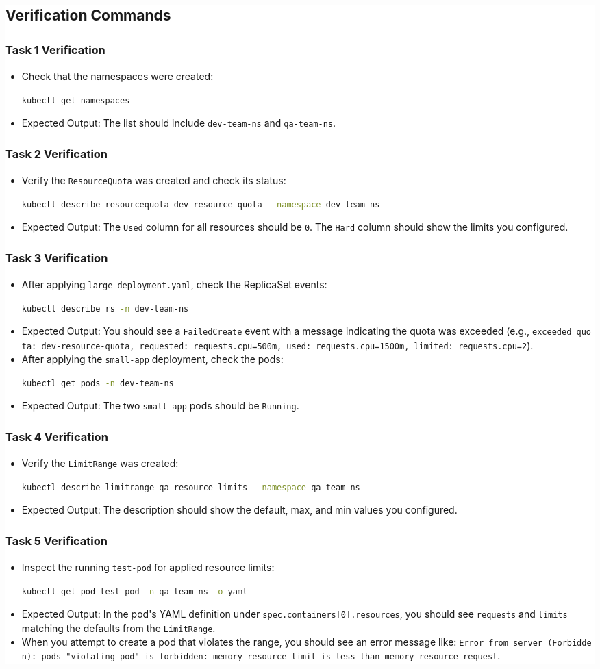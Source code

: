 ## Verification Commands

### Task 1 Verification
-   Check that the namespaces were created:
    ```sh
    kubectl get namespaces
    ```
-   Expected Output: The list should include `dev-team-ns` and `qa-team-ns`.

### Task 2 Verification
-   Verify the `ResourceQuota` was created and check its status:
    ```sh
    kubectl describe resourcequota dev-resource-quota --namespace dev-team-ns
    ```
-   Expected Output: The `Used` column for all resources should be `0`. The `Hard` column should show the limits you configured.

### Task 3 Verification
-   After applying `large-deployment.yaml`, check the ReplicaSet events:
    ```sh
    kubectl describe rs -n dev-team-ns
    ```
-   Expected Output: You should see a `FailedCreate` event with a message indicating the quota was exceeded (e.g., `exceeded quota: dev-resource-quota, requested: requests.cpu=500m, used: requests.cpu=1500m, limited: requests.cpu=2`).
-   After applying the `small-app` deployment, check the pods:
    ```sh
    kubectl get pods -n dev-team-ns
    ```
-   Expected Output: The two `small-app` pods should be `Running`.

### Task 4 Verification
-   Verify the `LimitRange` was created:
    ```sh
    kubectl describe limitrange qa-resource-limits --namespace qa-team-ns
    ```
-   Expected Output: The description should show the default, max, and min values you configured.

### Task 5 Verification
-   Inspect the running `test-pod` for applied resource limits:
    ```sh
    kubectl get pod test-pod -n qa-team-ns -o yaml
    ```
-   Expected Output: In the pod's YAML definition under `spec.containers[0].resources`, you should see `requests` and `limits` matching the defaults from the `LimitRange`.
-   When you attempt to create a pod that violates the range, you should see an error message like: `Error from server (Forbidden): pods "violating-pod" is forbidden: memory resource limit is less than memory resource request`.
